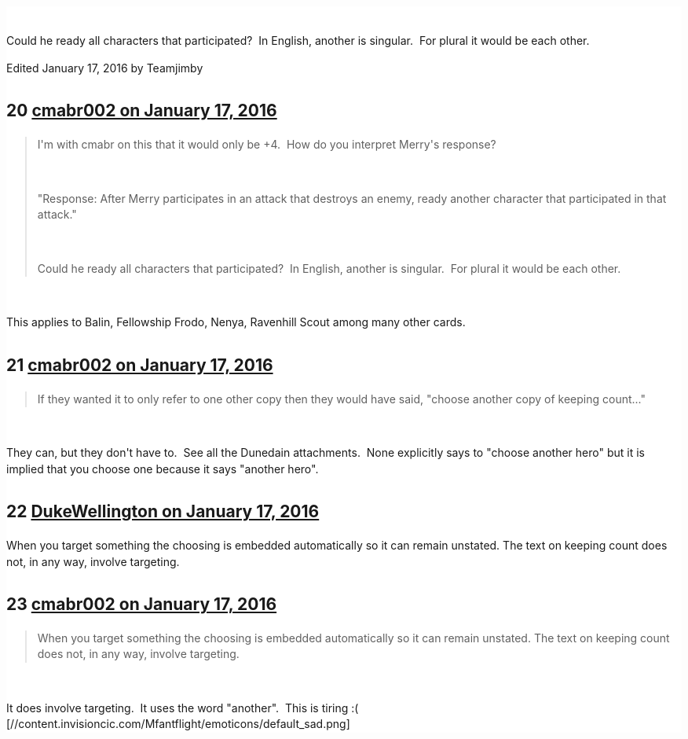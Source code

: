  

Could he ready all characters that participated?  In English, another is singular.  For plural it would be each other.

Edited January 17, 2016 by Teamjimby

## 20 [cmabr002 on January 17, 2016](https://community.fantasyflightgames.com/topic/199242-keeping-count/?do=findComment&comment=1995443)

> I'm with cmabr on this that it would only be +4.  How do you interpret Merry's response?
> 
>  
> 
> "Response: After Merry participates in an attack that destroys an enemy, ready another character that participated in that attack."
> 
>  
> 
> Could he ready all characters that participated?  In English, another is singular.  For plural it would be each other.

 

This applies to Balin, Fellowship Frodo, Nenya, Ravenhill Scout among many other cards.

## 21 [cmabr002 on January 17, 2016](https://community.fantasyflightgames.com/topic/199242-keeping-count/?do=findComment&comment=1995446)

> If they wanted it to only refer to one other copy then they would have said, "choose another copy of keeping count..."

 

They can, but they don't have to.  See all the Dunedain attachments.  None explicitly says to "choose another hero" but it is implied that you choose one because it says "another hero".

## 22 [DukeWellington on January 17, 2016](https://community.fantasyflightgames.com/topic/199242-keeping-count/?do=findComment&comment=1995653)

When you target something the choosing is embedded automatically so it can remain unstated. The text on keeping count does not, in any way, involve targeting.

## 23 [cmabr002 on January 17, 2016](https://community.fantasyflightgames.com/topic/199242-keeping-count/?do=findComment&comment=1995670)

> When you target something the choosing is embedded automatically so it can remain unstated. The text on keeping count does not, in any way, involve targeting.

 

It does involve targeting.  It uses the word "another".  This is tiring :( [//content.invisioncic.com/Mfantflight/emoticons/default_sad.png]
